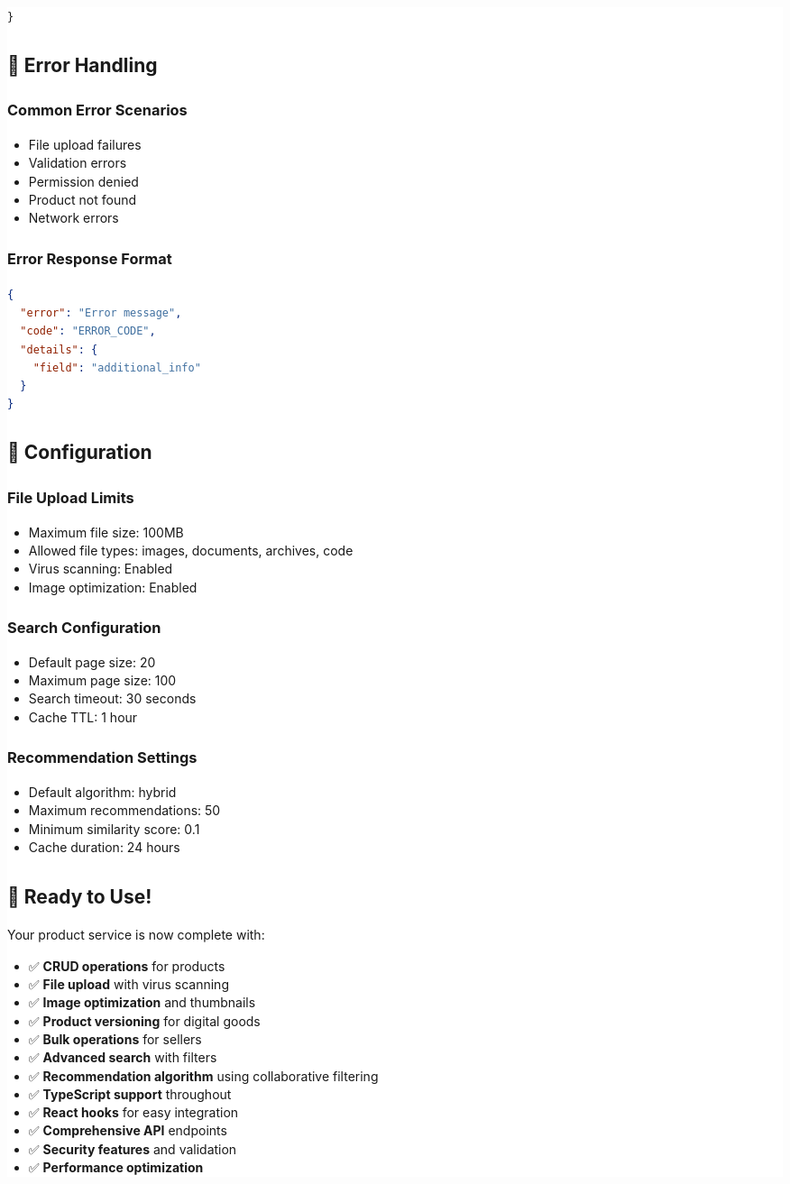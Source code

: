 ```typescript
}
```

## 🚨 **Error Handling**

### **Common Error Scenarios**
- File upload failures
- Validation errors
- Permission denied
- Product not found
- Network errors

### **Error Response Format**
```json
{
  "error": "Error message",
  "code": "ERROR_CODE",
  "details": {
    "field": "additional_info"
  }
}
```

## 🔧 **Configuration**

### **File Upload Limits**
- Maximum file size: 100MB
- Allowed file types: images, documents, archives, code
- Virus scanning: Enabled
- Image optimization: Enabled

### **Search Configuration**
- Default page size: 20
- Maximum page size: 100
- Search timeout: 30 seconds
- Cache TTL: 1 hour

### **Recommendation Settings**
- Default algorithm: hybrid
- Maximum recommendations: 50
- Minimum similarity score: 0.1
- Cache duration: 24 hours

## 🎉 **Ready to Use!**

Your product service is now complete with:
- ✅ **CRUD operations** for products
- ✅ **File upload** with virus scanning
- ✅ **Image optimization** and thumbnails
- ✅ **Product versioning** for digital goods
- ✅ **Bulk operations** for sellers
- ✅ **Advanced search** with filters
- ✅ **Recommendation algorithm** using collaborative filtering
- ✅ **TypeScript support** throughout
- ✅ **React hooks** for easy integration
- ✅ **Comprehensive API** endpoints
- ✅ **Security features** and validation
- ✅ **Performance optimization**
